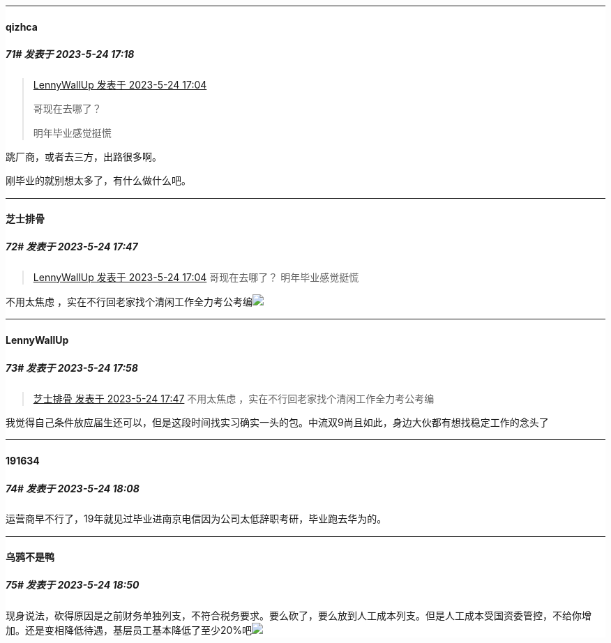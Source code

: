 
*****

####  qizhca  
##### 71#       发表于 2023-5-24 17:18

<blockquote><a href="httphttps://bbs.saraba1st.com/2b/forum.php?mod=redirect&amp;goto=findpost&amp;pid=60974594&amp;ptid=2135636" target="_blank">LennyWallUp 发表于 2023-5-24 17:04</a>

哥现在去哪了？

明年毕业感觉挺慌</blockquote>
跳厂商，或者去三方，出路很多啊。

刚毕业的就别想太多了，有什么做什么吧。


*****

####  芝士排骨  
##### 72#       发表于 2023-5-24 17:47

<blockquote><a href="httphttps://bbs.saraba1st.com/2b/forum.php?mod=redirect&amp;goto=findpost&amp;pid=60974594&amp;ptid=2135636" target="_blank">LennyWallUp 发表于 2023-5-24 17:04</a>
哥现在去哪了？
明年毕业感觉挺慌</blockquote>
不用太焦虑 ，实在不行回老家找个清闲工作全力考公考编<img src="https://static.saraba1st.com/image/smiley/face2017/009.gif" referrerpolicy="no-referrer">


*****

####  LennyWallUp  
##### 73#       发表于 2023-5-24 17:58

<blockquote><a href="httphttps://bbs.saraba1st.com/2b/forum.php?mod=redirect&amp;goto=findpost&amp;pid=60975266&amp;ptid=2135636" target="_blank">芝士排骨 发表于 2023-5-24 17:47</a>
不用太焦虑 ，实在不行回老家找个清闲工作全力考公考编</blockquote>
我觉得自己条件放应届生还可以，但是这段时间找实习确实一头的包。中流双9尚且如此，身边大伙都有想找稳定工作的念头了


*****

####  191634  
##### 74#       发表于 2023-5-24 18:08

运营商早不行了，19年就见过毕业进南京电信因为公司太低辞职考研，毕业跑去华为的。


*****

####  乌鸦不是鸭  
##### 75#       发表于 2023-5-24 18:50

现身说法，砍得原因是之前财务单独列支，不符合税务要求。要么砍了，要么放到人工成本列支。但是人工成本受国资委管控，不给你增加。还是变相降低待遇，基层员工基本降低了至少20%吧<img src="https://static.saraba1st.com/image/smiley/face2017/003.png" referrerpolicy="no-referrer">

